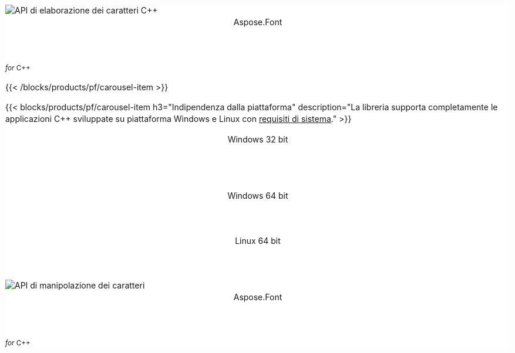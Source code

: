  </div>
 
 <div class="d1-logo">
  <img width="70" height="75" alt="API di elaborazione dei caratteri C++" src="https://www.aspose.cloud/templates/aspose/img/products/font/aspose_font-for-cpp.svg"/>
  <header>
   Aspose.Font
  </header>
  <footer>
   <small>
    <em>
    for
    </em>
    C++
   </small>
  </footer>
 </div>
 
</div>

{{< /blocks/products/pf/carousel-item >}}

{{< blocks/products/pf/carousel-item h3="Indipendenza dalla piattaforma" description="La libreria supporta completamente le applicazioni C++ sviluppate su piattaforma Windows e Linux con [requisiti di sistema](https://docs.aspose.com/font/cpp/system-requirements/)." >}}
<div class="diagram1 d1-cplus">
 <div class="d1-row">
  <div class="d1-col d1-left">
   <header>
    <i class="fa fa-cubes">
    </i>
    Windows 32 bit
   </header>
   <br/>
   <header>
    <i class="fa fa-cubes">
    </i>
    Windows 64 bit
   </header>
  </div>
  
  <div class="d1-col d1-right">
   <header>
    <i class="fa fa-cubes">
    </i>
    Linux 64 bit
   </header>
  </div>
  
 </div>
 
 <div class="d1-logo">
  <img width="70" height="75" alt="API di manipolazione dei caratteri" src="https://www.aspose.cloud/templates/aspose/img/products/font/aspose_font-for-cpp.svg"/>
  <header>
   Aspose.Font
  </header>
  <footer>
   <small>
    <em>
     for
    </em>
    C++
   </small>
  </footer>
 </div>
 